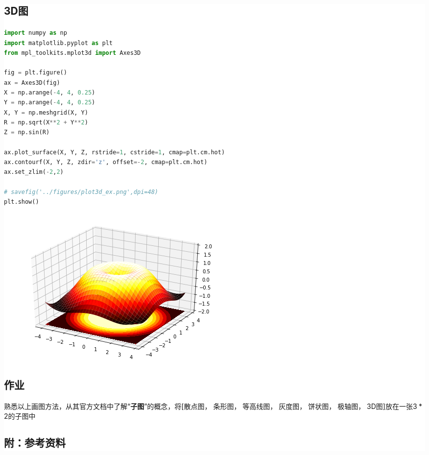 

## 3D图 


```python
import numpy as np
import matplotlib.pyplot as plt
from mpl_toolkits.mplot3d import Axes3D

fig = plt.figure()
ax = Axes3D(fig)
X = np.arange(-4, 4, 0.25)
Y = np.arange(-4, 4, 0.25)
X, Y = np.meshgrid(X, Y)
R = np.sqrt(X**2 + Y**2)
Z = np.sin(R)

ax.plot_surface(X, Y, Z, rstride=1, cstride=1, cmap=plt.cm.hot)
ax.contourf(X, Y, Z, zdir='z', offset=-2, cmap=plt.cm.hot)
ax.set_zlim(-2,2)

# savefig('../figures/plot3d_ex.png',dpi=48)
plt.show()
```


    
![png](matplotlib%E5%88%9D%E7%BA%A7%E6%95%99%E7%A8%8B_files/matplotlib%E5%88%9D%E7%BA%A7%E6%95%99%E7%A8%8B_49_0.png)
    


## 作业 

熟悉以上画图方法，从其官方文档中了解“**子图**”的概念，将[散点图， 条形图， 等高线图， 灰度图， 饼状图， 极轴图， 3D图]放在一张$3*2$的子图中

## 附：参考资料 
